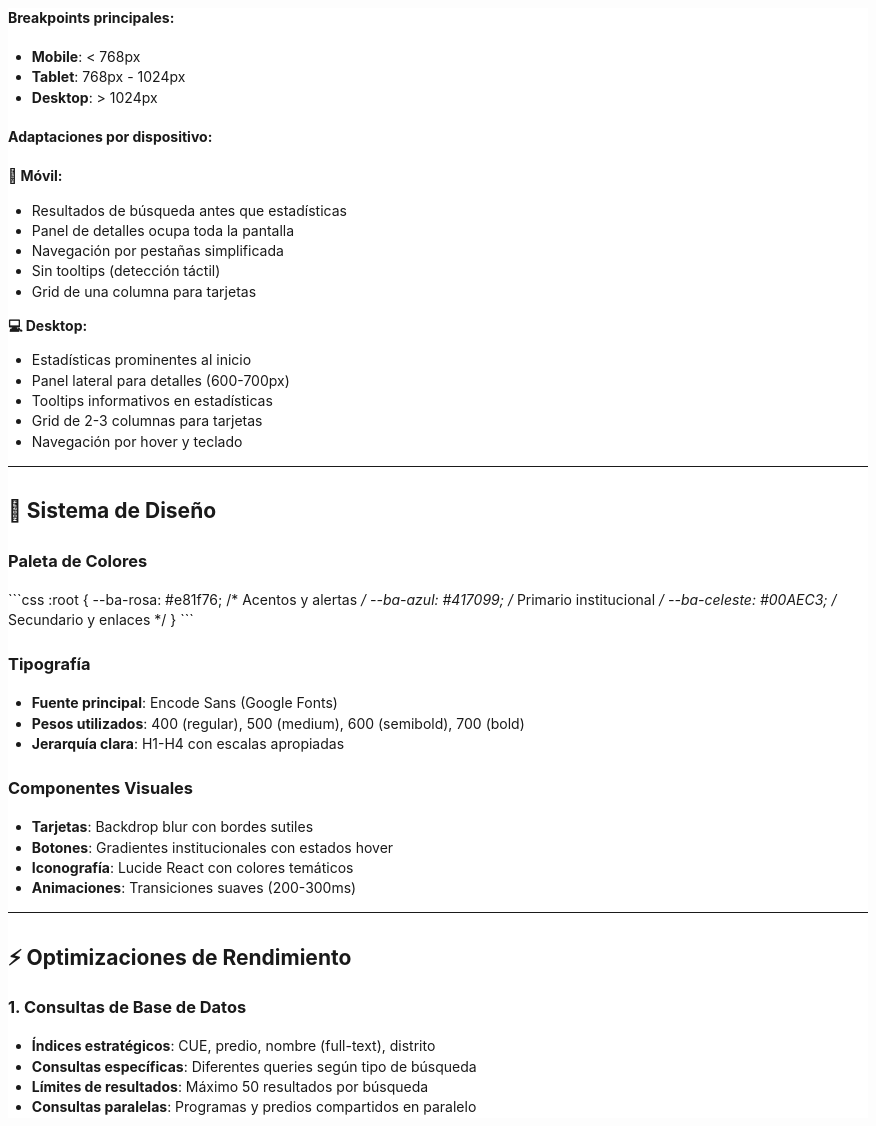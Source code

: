 #### Breakpoints principales:
- **Mobile**: < 768px
- **Tablet**: 768px - 1024px  
- **Desktop**: > 1024px

#### Adaptaciones por dispositivo:

**📱 Móvil:**
- Resultados de búsqueda antes que estadísticas
- Panel de detalles ocupa toda la pantalla
- Navegación por pestañas simplificada
- Sin tooltips (detección táctil)
- Grid de una columna para tarjetas

**💻 Desktop:**
- Estadísticas prominentes al inicio
- Panel lateral para detalles (600-700px)
- Tooltips informativos en estadísticas
- Grid de 2-3 columnas para tarjetas
- Navegación por hover y teclado

---

## 🎨 Sistema de Diseño

### **Paleta de Colores**
\`\`\`css
:root {
  --ba-rosa: #e81f76;      /* Acentos y alertas */
  --ba-azul: #417099;      /* Primario institucional */
  --ba-celeste: #00AEC3;   /* Secundario y enlaces */
}
\`\`\`

### **Tipografía**
- **Fuente principal**: Encode Sans (Google Fonts)
- **Pesos utilizados**: 400 (regular), 500 (medium), 600 (semibold), 700 (bold)
- **Jerarquía clara**: H1-H4 con escalas apropiadas

### **Componentes Visuales**
- **Tarjetas**: Backdrop blur con bordes sutiles
- **Botones**: Gradientes institucionales con estados hover
- **Iconografía**: Lucide React con colores temáticos
- **Animaciones**: Transiciones suaves (200-300ms)

---

## ⚡ Optimizaciones de Rendimiento

### **1. Consultas de Base de Datos**
- **Índices estratégicos**: CUE, predio, nombre (full-text), distrito
- **Consultas específicas**: Diferentes queries según tipo de búsqueda
- **Límites de resultados**: Máximo 50 resultados por búsqueda
- **Consultas paralelas**: Programas y predios compartidos en paralelo

